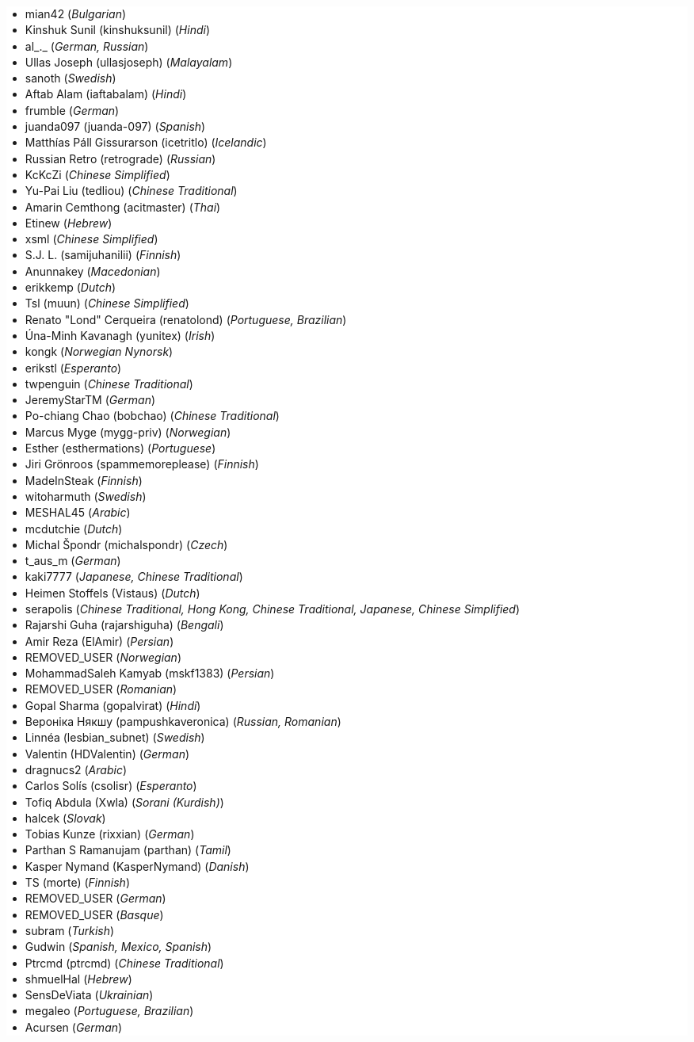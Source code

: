 - mian42 (*Bulgarian*)
- Kinshuk Sunil (kinshuksunil) (*Hindi*)
- al_._ (*German, Russian*)
- Ullas Joseph (ullasjoseph) (*Malayalam*)
- sanoth (*Swedish*)
- Aftab Alam (iaftabalam) (*Hindi*)
- frumble (*German*)
- juanda097 (juanda-097) (*Spanish*)
- Matthías Páll Gissurarson (icetritlo) (*Icelandic*)
- Russian Retro (retrograde) (*Russian*)
- KcKcZi (*Chinese Simplified*)
- Yu-Pai Liu (tedliou) (*Chinese Traditional*)
- Amarin Cemthong (acitmaster) (*Thai*)
- Etinew (*Hebrew*)
- xsml (*Chinese Simplified*)
- S.J. L. (samijuhanilii) (*Finnish*)
- Anunnakey (*Macedonian*)
- erikkemp (*Dutch*)
- Tsl (muun) (*Chinese Simplified*)
- Renato "Lond" Cerqueira (renatolond) (*Portuguese, Brazilian*)
- Úna-Minh Kavanagh (yunitex) (*Irish*)
- kongk (*Norwegian Nynorsk*)
- erikstl (*Esperanto*)
- twpenguin (*Chinese Traditional*)
- JeremyStarTM (*German*)
- Po-chiang Chao (bobchao) (*Chinese Traditional*)
- Marcus Myge (mygg-priv) (*Norwegian*)
- Esther (esthermations) (*Portuguese*)
- Jiri Grönroos (spammemoreplease) (*Finnish*)
- MadeInSteak (*Finnish*)
- witoharmuth (*Swedish*)
- MESHAL45 (*Arabic*)
- mcdutchie (*Dutch*)
- Michal Špondr (michalspondr) (*Czech*)
- t_aus_m (*German*)
- kaki7777 (*Japanese, Chinese Traditional*)
- Heimen Stoffels (Vistaus) (*Dutch*)
- serapolis (*Chinese Traditional, Hong Kong, Chinese Traditional, Japanese, Chinese Simplified*)
- Rajarshi Guha (rajarshiguha) (*Bengali*)
- Amir Reza (ElAmir) (*Persian*)
- REMOVED_USER (*Norwegian*)
- MohammadSaleh Kamyab (mskf1383) (*Persian*)
- REMOVED_USER (*Romanian*)
- Gopal Sharma (gopalvirat) (*Hindi*)
- Вероніка Някшу (pampushkaveronica) (*Russian, Romanian*)
- Linnéa (lesbian_subnet) (*Swedish*)
- Valentin (HDValentin) (*German*)
- dragnucs2 (*Arabic*)
- Carlos Solís (csolisr) (*Esperanto*)
- Tofiq Abdula (Xwla) (*Sorani (Kurdish)*)
- halcek (*Slovak*)
- Tobias Kunze (rixxian) (*German*)
- Parthan S Ramanujam (parthan) (*Tamil*)
- Kasper Nymand (KasperNymand) (*Danish*)
- TS (morte) (*Finnish*)
- REMOVED_USER (*German*)
- REMOVED_USER (*Basque*)
- subram (*Turkish*)
- Gudwin (*Spanish, Mexico, Spanish*)
- Ptrcmd (ptrcmd) (*Chinese Traditional*)
- shmuelHal (*Hebrew*)
- SensDeViata (*Ukrainian*)
- megaleo (*Portuguese, Brazilian*)
- Acursen (*German*)